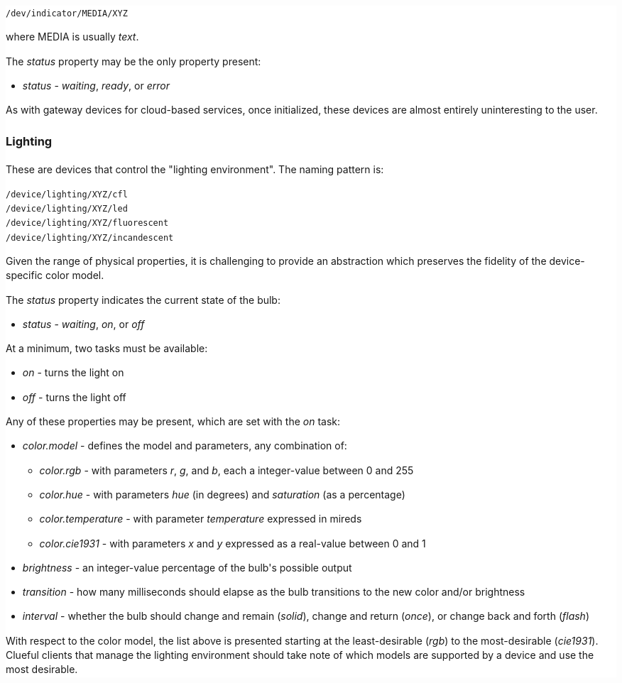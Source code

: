     /dev/indicator/MEDIA/XYZ

where MEDIA is usually _text_.

The _status_ property may be the only property present:

* _status_ - _waiting_, _ready_, or _error_

As with gateway devices for cloud-based services,
once initialized,
these devices are almost entirely uninteresting to the user.

### Lighting
These are devices that control the "lighting environment".
The naming pattern is:

    /device/lighting/XYZ/cfl
    /device/lighting/XYZ/led
    /device/lighting/XYZ/fluorescent
    /device/lighting/XYZ/incandescent

Given the range of physical properties,
it is challenging to provide an abstraction which preserves the fidelity of the device-specific color model.

The _status_ property indicates the current state of the bulb:

* _status_ - _waiting_,  _on_, or _off_

At a minimum, two tasks must be available:

* _on_ - turns the light on

* _off_ - turns the light off

Any of these properties may be present, which are set with the _on_ task:

* _color.model_ - defines the model and parameters, any combination of:

    * _color.rgb_ - with parameters _r_, _g_, and _b_, each a integer-value between 0 and 255

    * _color.hue_ - with parameters _hue_ (in degrees) and _saturation_ (as a percentage)

    * _color.temperature_ - with parameter _temperature_ expressed in mireds

    * _color.cie1931_ - with parameters _x_ and _y_ expressed as a real-value between 0 and 1

* _brightness_ - an integer-value percentage of the bulb's possible output

* _transition_ - how many milliseconds should elapse as the bulb transitions to the new color and/or brightness

* _interval_ - whether the bulb should change and remain (_solid_),
change and return (_once_),
or change back and forth (_flash_)

With respect to the color model,
the list above is presented starting at the least-desirable (_rgb_) to the most-desirable (_cie1931_).
Clueful clients that manage the lighting environment should take note of which models are supported by a device and use the
most desirable.
